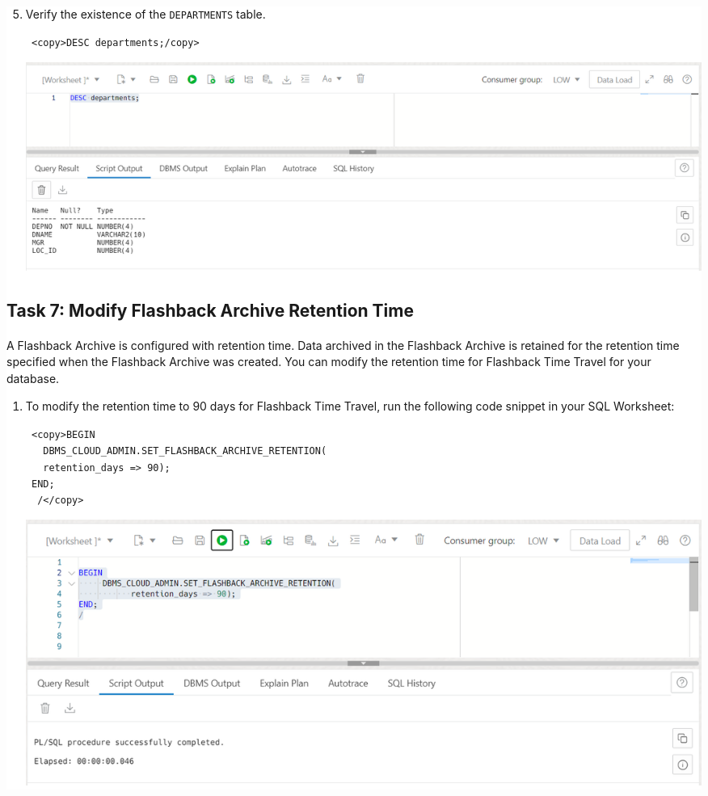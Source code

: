 5. Verify the existence of the `DEPARTMENTS` table.

   ```
    <copy>DESC departments;/copy>
   ```
    ![Verify the departments table](images/fda-verify-dept.png "Verify the departments table")

## Task 7: Modify Flashback Archive Retention Time

 A Flashback Archive is configured with retention time. Data archived in the Flashback Archive is retained for the retention time specified when the Flashback Archive was created. You can modify the retention time for Flashback Time Travel for your database.

1. To modify the retention time to 90 days for Flashback Time Travel, run the following code snippet in your SQL Worksheet:

   ```
    <copy>BEGIN
      DBMS_CLOUD_ADMIN.SET_FLASHBACK_ARCHIVE_RETENTION(
      retention_days => 90);
    END;
     /</copy>
   ```
   ![Modify the retention period for the Flashback Data Archive](images/fda-retention-period.png "Modify the retention period for the Flashback Data Archive")
